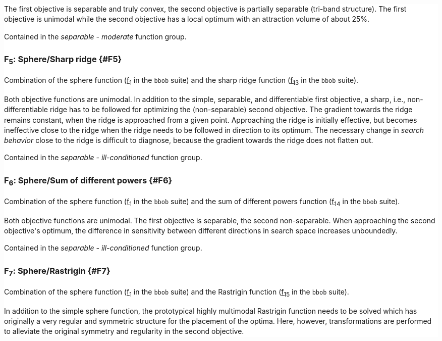 The first objective is separable and truly convex, the second
objective is partially separable (tri-band structure). The first
objective is unimodal while the second objective has a local
optimum with an attraction volume of about 25%.

Contained in the *separable - moderate* function group.



### F<sub>5</sub>: Sphere/Sharp ridge {#F5}
Combination of the sphere function ([f<sub>1</sub>](https://numbbo.github.io/gforge/downloads/download16.00/bbobdocfunctions.pdf#page=5) in the `bbob` suite)
and the sharp ridge function ([f<sub>13</sub>](https://numbbo.github.io/gforge/downloads/download16.00/bbobdocfunctions.pdf#page=65) in the `bbob` suite).

Both objective functions are unimodal.
In addition to the simple, separable, and differentiable first
objective, a sharp, i.e., non-differentiable ridge has to be
followed for optimizing the (non-separable) second objective. The
gradient towards the ridge remains constant, when the ridge is
approached from a given point.
Approaching the ridge is initially effective, but becomes ineffective
close to the ridge when the ridge needs to be followed in direction
to its optimum.  The necessary change in *search behavior* close to
the ridge is difficult to diagnose, because the gradient
towards the ridge does not flatten out.

Contained in the *separable - ill-conditioned* function group.



### F<sub>6</sub>: Sphere/Sum of different powers {#F6}
Combination of the sphere function ([f<sub>1</sub>](https://numbbo.github.io/gforge/downloads/download16.00/bbobdocfunctions.pdf#page=5) in the `bbob` suite)
and the sum of different powers function ([f<sub>14</sub>](https://numbbo.github.io/gforge/downloads/download16.00/bbobdocfunctions.pdf#page=70) in the `bbob` suite).

Both objective functions are unimodal. The first objective is
separable, the second non-separable.
When approaching the second objective's optimum, the difference
in sensitivity between different directions in search space
increases unboundedly.

Contained in the *separable - ill-conditioned* function group.



### F<sub>7</sub>: Sphere/Rastrigin {#F7}
Combination of the sphere function ([f<sub>1</sub>](https://numbbo.github.io/gforge/downloads/download16.00/bbobdocfunctions.pdf#page=5) in the `bbob` suite)
and the Rastrigin function ([f<sub>15</sub>](https://numbbo.github.io/gforge/downloads/download16.00/bbobdocfunctions.pdf#page=75) in the `bbob` suite).

In addition to the simple sphere function, the prototypical highly
multimodal Rastrigin function needs to be solved which has originally
a very regular and symmetric structure for the placement of the optima.
Here, however, transformations are performed to alleviate
the original symmetry and regularity in the second objective.
